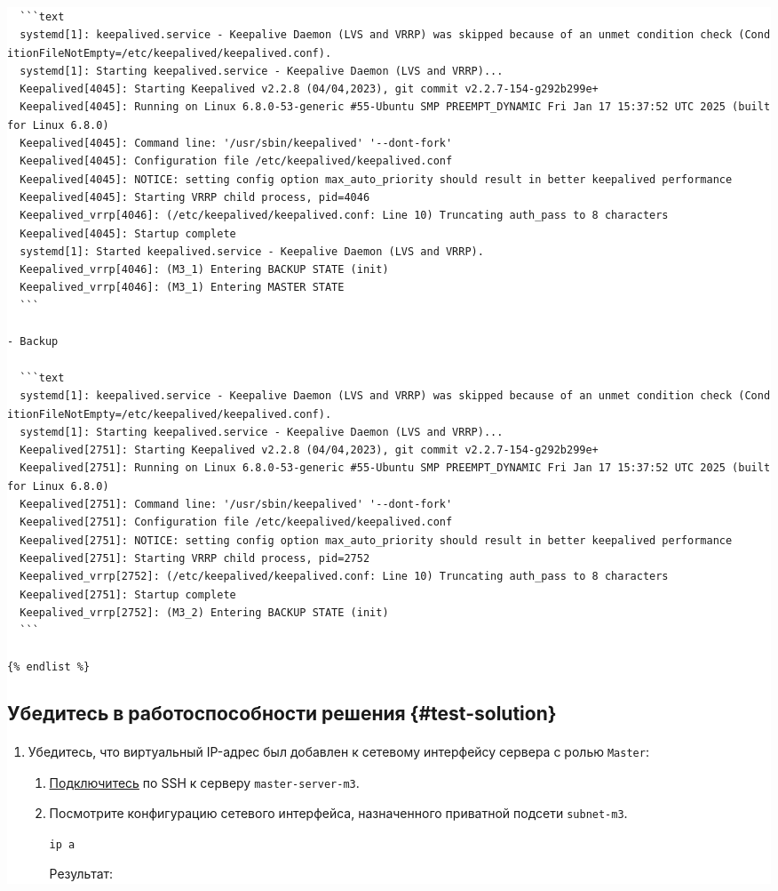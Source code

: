       ```text
      systemd[1]: keepalived.service - Keepalive Daemon (LVS and VRRP) was skipped because of an unmet condition check (ConditionFileNotEmpty=/etc/keepalived/keepalived.conf).
      systemd[1]: Starting keepalived.service - Keepalive Daemon (LVS and VRRP)...
      Keepalived[4045]: Starting Keepalived v2.2.8 (04/04,2023), git commit v2.2.7-154-g292b299e+
      Keepalived[4045]: Running on Linux 6.8.0-53-generic #55-Ubuntu SMP PREEMPT_DYNAMIC Fri Jan 17 15:37:52 UTC 2025 (built for Linux 6.8.0)
      Keepalived[4045]: Command line: '/usr/sbin/keepalived' '--dont-fork'
      Keepalived[4045]: Configuration file /etc/keepalived/keepalived.conf
      Keepalived[4045]: NOTICE: setting config option max_auto_priority should result in better keepalived performance
      Keepalived[4045]: Starting VRRP child process, pid=4046
      Keepalived_vrrp[4046]: (/etc/keepalived/keepalived.conf: Line 10) Truncating auth_pass to 8 characters
      Keepalived[4045]: Startup complete
      systemd[1]: Started keepalived.service - Keepalive Daemon (LVS and VRRP).
      Keepalived_vrrp[4046]: (M3_1) Entering BACKUP STATE (init)
      Keepalived_vrrp[4046]: (M3_1) Entering MASTER STATE
      ```

    - Backup

      ```text
      systemd[1]: keepalived.service - Keepalive Daemon (LVS and VRRP) was skipped because of an unmet condition check (ConditionFileNotEmpty=/etc/keepalived/keepalived.conf).
      systemd[1]: Starting keepalived.service - Keepalive Daemon (LVS and VRRP)...
      Keepalived[2751]: Starting Keepalived v2.2.8 (04/04,2023), git commit v2.2.7-154-g292b299e+
      Keepalived[2751]: Running on Linux 6.8.0-53-generic #55-Ubuntu SMP PREEMPT_DYNAMIC Fri Jan 17 15:37:52 UTC 2025 (built for Linux 6.8.0)
      Keepalived[2751]: Command line: '/usr/sbin/keepalived' '--dont-fork'
      Keepalived[2751]: Configuration file /etc/keepalived/keepalived.conf
      Keepalived[2751]: NOTICE: setting config option max_auto_priority should result in better keepalived performance
      Keepalived[2751]: Starting VRRP child process, pid=2752
      Keepalived_vrrp[2752]: (/etc/keepalived/keepalived.conf: Line 10) Truncating auth_pass to 8 characters
      Keepalived[2751]: Startup complete
      Keepalived_vrrp[2752]: (M3_2) Entering BACKUP STATE (init)
      ```

    {% endlist %}

## Убедитесь в работоспособности решения {#test-solution}

1. Убедитесь, что виртуальный IP-адрес был добавлен к сетевому интерфейсу сервера с ролью `Master`:
    1. [Подключитесь](../../compute/operations/vm-connect/ssh.md) по SSH к серверу `master-server-m3`.
    1. Посмотрите конфигурацию сетевого интерфейса, назначенного приватной подсети `subnet-m3`.

        ```bash
        ip a
        ```

        Результат:
